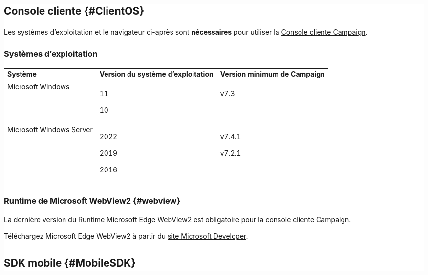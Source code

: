 <td></td>
</tr>
</tbody>
</table>


## Console cliente {#ClientOS}

Les systèmes dʼexploitation et le navigateur ci-après sont **nécessaires** pour utiliser la [Console cliente Campaign](../../installation/using/installing-the-client-console.md).

### Systèmes d’exploitation

<table>
<tbody>
<td><strong>Système</strong></td>
<td><strong>Version du système d’exploitation</strong></td>
<td><strong>Version minimum de Campaign</strong></td>
<tr>
<td>Microsoft Windows</td>
<td>
<p>11</p>
<p>10</p>
</td>
<td>
<p>v7.3</p>
<p></p>
<p></p>
</tr>
<tr>
<td>Microsoft Windows Server</td>
<td>
<p>2022</p>
<p>2019</p>
<p>2016</p>
</td>
<td>
<p>v7.4.1</p>
<p>v7.2.1</p>
<p></p>
</tbody>
</table>

### Runtime de Microsoft WebView2 {#webview}

La dernière version du Runtime Microsoft Edge WebView2 est obligatoire pour la console cliente Campaign.

Téléchargez Microsoft Edge WebView2 à partir du [site Microsoft Developer](https://www.adobe.com/go/acc-ms-webview2-runtime-download_fr).


## SDK mobile {#MobileSDK}
